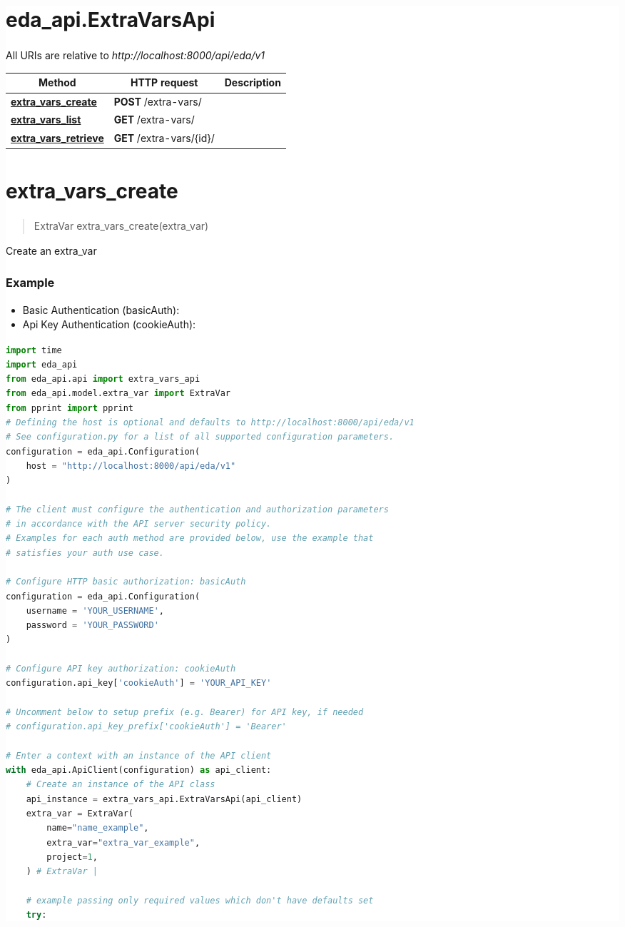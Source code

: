 # eda_api.ExtraVarsApi

All URIs are relative to *http://localhost:8000/api/eda/v1*

Method | HTTP request | Description
------------- | ------------- | -------------
[**extra_vars_create**](ExtraVarsApi.md#extra_vars_create) | **POST** /extra-vars/ | 
[**extra_vars_list**](ExtraVarsApi.md#extra_vars_list) | **GET** /extra-vars/ | 
[**extra_vars_retrieve**](ExtraVarsApi.md#extra_vars_retrieve) | **GET** /extra-vars/{id}/ | 


# **extra_vars_create**
> ExtraVar extra_vars_create(extra_var)



Create an extra_var

### Example

* Basic Authentication (basicAuth):
* Api Key Authentication (cookieAuth):

```python
import time
import eda_api
from eda_api.api import extra_vars_api
from eda_api.model.extra_var import ExtraVar
from pprint import pprint
# Defining the host is optional and defaults to http://localhost:8000/api/eda/v1
# See configuration.py for a list of all supported configuration parameters.
configuration = eda_api.Configuration(
    host = "http://localhost:8000/api/eda/v1"
)

# The client must configure the authentication and authorization parameters
# in accordance with the API server security policy.
# Examples for each auth method are provided below, use the example that
# satisfies your auth use case.

# Configure HTTP basic authorization: basicAuth
configuration = eda_api.Configuration(
    username = 'YOUR_USERNAME',
    password = 'YOUR_PASSWORD'
)

# Configure API key authorization: cookieAuth
configuration.api_key['cookieAuth'] = 'YOUR_API_KEY'

# Uncomment below to setup prefix (e.g. Bearer) for API key, if needed
# configuration.api_key_prefix['cookieAuth'] = 'Bearer'

# Enter a context with an instance of the API client
with eda_api.ApiClient(configuration) as api_client:
    # Create an instance of the API class
    api_instance = extra_vars_api.ExtraVarsApi(api_client)
    extra_var = ExtraVar(
        name="name_example",
        extra_var="extra_var_example",
        project=1,
    ) # ExtraVar | 

    # example passing only required values which don't have defaults set
    try:
```